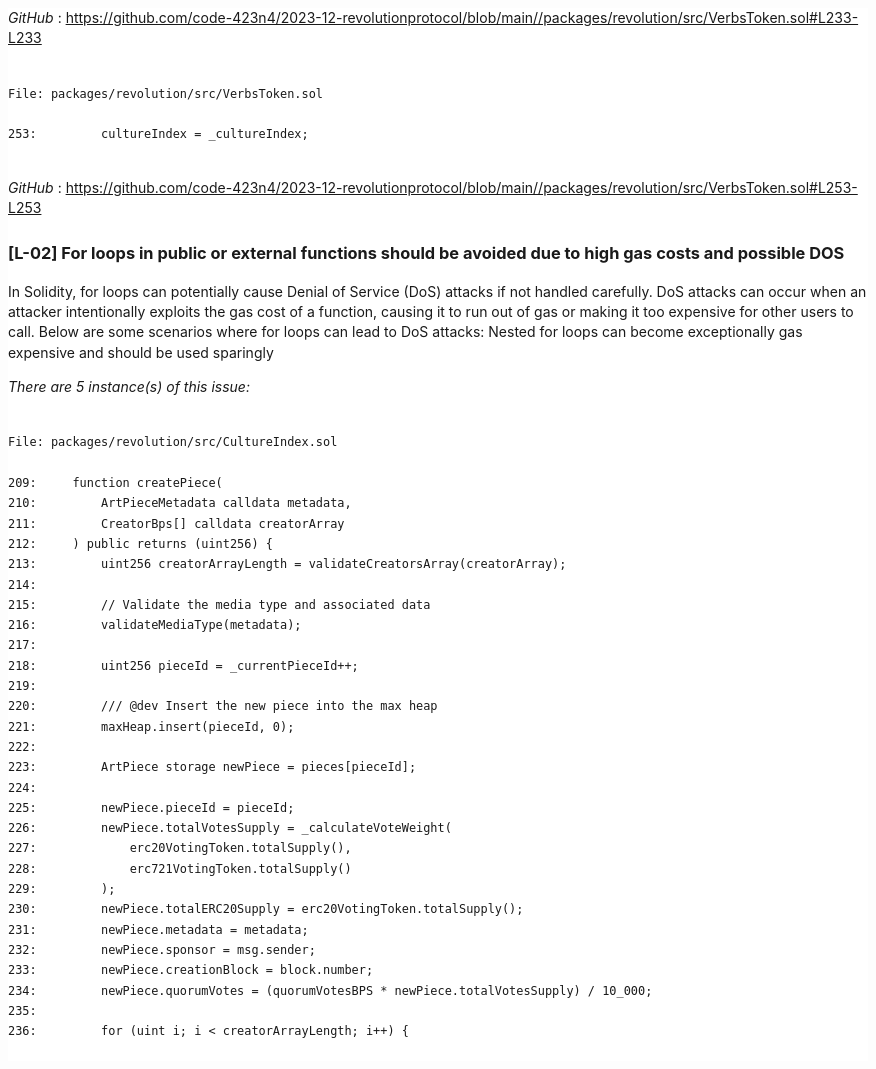 
*GitHub* : https://github.com/code-423n4/2023-12-revolutionprotocol/blob/main//packages/revolution/src/VerbsToken.sol#L233-L233

```solidity

File: packages/revolution/src/VerbsToken.sol

253:         cultureIndex = _cultureIndex;


```


*GitHub* : https://github.com/code-423n4/2023-12-revolutionprotocol/blob/main//packages/revolution/src/VerbsToken.sol#L253-L253
### [L-02]<a name="l-02"></a> For loops in public or external functions should be avoided due to high gas costs and possible DOS
In Solidity, for loops can potentially cause Denial of Service (DoS) attacks if not handled carefully. DoS attacks can occur when an attacker intentionally exploits the gas cost of a function, causing it to run out of gas or making it too expensive for other users to call. Below are some scenarios where for loops can lead to DoS attacks: Nested for loops can become exceptionally gas expensive and should be used sparingly

*There are 5 instance(s) of this issue:*

```solidity

File: packages/revolution/src/CultureIndex.sol

209:     function createPiece(
210:         ArtPieceMetadata calldata metadata,
211:         CreatorBps[] calldata creatorArray
212:     ) public returns (uint256) {
213:         uint256 creatorArrayLength = validateCreatorsArray(creatorArray);
214: 
215:         // Validate the media type and associated data
216:         validateMediaType(metadata);
217: 
218:         uint256 pieceId = _currentPieceId++;
219: 
220:         /// @dev Insert the new piece into the max heap
221:         maxHeap.insert(pieceId, 0);
222: 
223:         ArtPiece storage newPiece = pieces[pieceId];
224: 
225:         newPiece.pieceId = pieceId;
226:         newPiece.totalVotesSupply = _calculateVoteWeight(
227:             erc20VotingToken.totalSupply(),
228:             erc721VotingToken.totalSupply()
229:         );
230:         newPiece.totalERC20Supply = erc20VotingToken.totalSupply();
231:         newPiece.metadata = metadata;
232:         newPiece.sponsor = msg.sender;
233:         newPiece.creationBlock = block.number;
234:         newPiece.quorumVotes = (quorumVotesBPS * newPiece.totalVotesSupply) / 10_000;
235: 
236:         for (uint i; i < creatorArrayLength; i++) {


```
